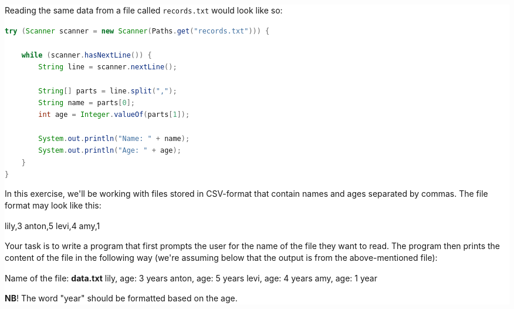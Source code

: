 </sample-output>



Reading the same data from a file called `records.txt` would look like so:



```java
try (Scanner scanner = new Scanner(Paths.get("records.txt"))) {

    while (scanner.hasNextLine()) {
        String line = scanner.nextLine();

        String[] parts = line.split(",");
        String name = parts[0];
        int age = Integer.valueOf(parts[1]);

        System.out.println("Name: " + name);
        System.out.println("Age: " + age);
    }
}
```


<programming-exercise name='Records From a File' tmcname='part04-Part04_29.RecordsFromAFile'>



In this exercise, we'll be working with files stored in CSV-format that contain names and ages separated by commas. The file format may look like this:

<sample-data>

lily,3
anton,5
levi,4
amy,1

</sample-data>



Your task is to write a program that first prompts the user for the name of the file they want to read. The program then prints the content of the file in the following way (we're assuming below that the output is from the above-mentioned file):



<sample-output>

Name of the file:
**data.txt**
lily, age: 3 years
anton, age: 5 years
levi, age: 4 years
amy, age: 1 year

</sample-output>



**NB**! The word "year" should be formatted based on the age.
